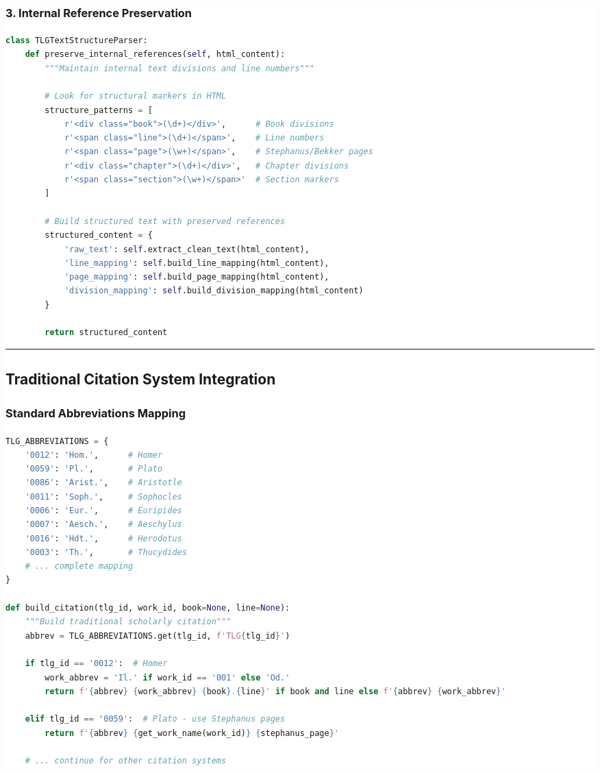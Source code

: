### 3. Internal Reference Preservation
```python
class TLGTextStructureParser:
    def preserve_internal_references(self, html_content):
        """Maintain internal text divisions and line numbers"""
        
        # Look for structural markers in HTML
        structure_patterns = [
            r'<div class="book">(\d+)</div>',      # Book divisions
            r'<span class="line">(\d+)</span>',    # Line numbers  
            r'<span class="page">(\w+)</span>',    # Stephanus/Bekker pages
            r'<div class="chapter">(\d+)</div>',   # Chapter divisions
            r'<span class="section">(\w+)</span>'  # Section markers
        ]
        
        # Build structured text with preserved references
        structured_content = {
            'raw_text': self.extract_clean_text(html_content),
            'line_mapping': self.build_line_mapping(html_content),
            'page_mapping': self.build_page_mapping(html_content),
            'division_mapping': self.build_division_mapping(html_content)
        }
        
        return structured_content
```

---

## Traditional Citation System Integration

### Standard Abbreviations Mapping
```python
TLG_ABBREVIATIONS = {
    '0012': 'Hom.',      # Homer
    '0059': 'Pl.',       # Plato  
    '0086': 'Arist.',    # Aristotle
    '0011': 'Soph.',     # Sophocles
    '0006': 'Eur.',      # Euripides
    '0007': 'Aesch.',    # Aeschylus
    '0016': 'Hdt.',      # Herodotus
    '0003': 'Th.',       # Thucydides
    # ... complete mapping
}

def build_citation(tlg_id, work_id, book=None, line=None):
    """Build traditional scholarly citation"""
    abbrev = TLG_ABBREVIATIONS.get(tlg_id, f'TLG{tlg_id}')
    
    if tlg_id == '0012':  # Homer
        work_abbrev = 'Il.' if work_id == '001' else 'Od.'
        return f'{abbrev} {work_abbrev} {book}.{line}' if book and line else f'{abbrev} {work_abbrev}'
    
    elif tlg_id == '0059':  # Plato - use Stephanus pages
        return f'{abbrev} {get_work_name(work_id)} {stephanus_page}'
    
    # ... continue for other citation systems
```
